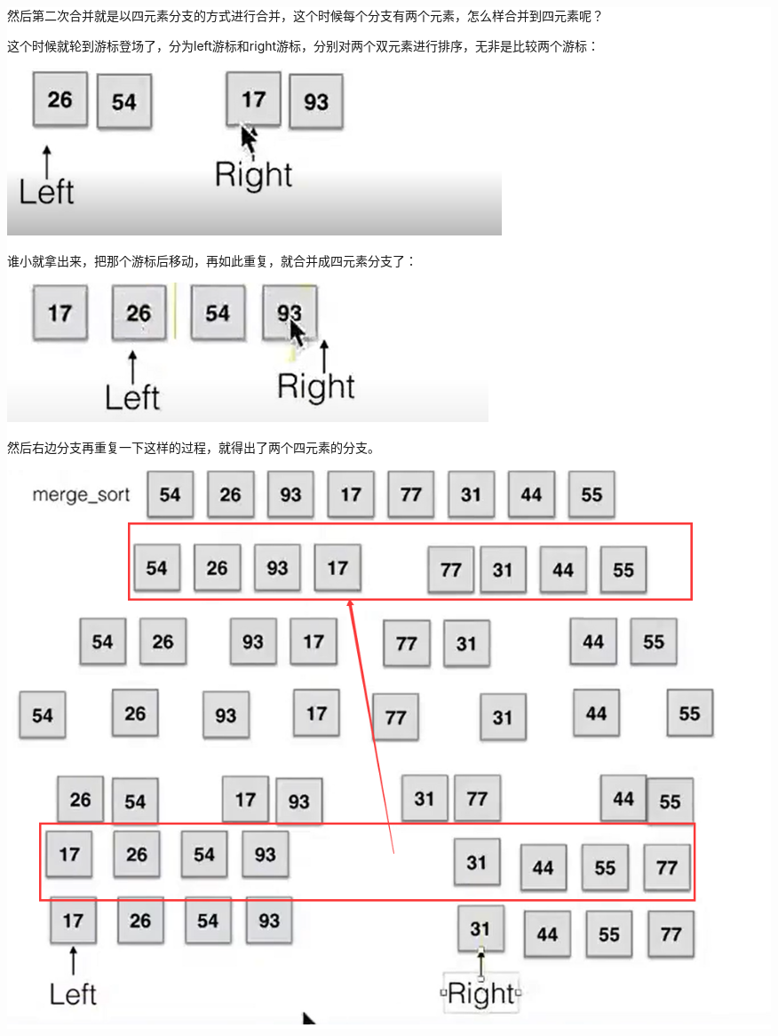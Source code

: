 然后第二次合并就是以四元素分支的方式进行合并，这个时候每个分支有两个元素，怎么样合并到四元素呢？

这个时候就轮到游标登场了，分为left游标和right游标，分别对两个双元素进行排序，无非是比较两个游标：

![1568370459331](assets/1568370459331.png)

谁小就拿出来，把那个游标后移动，再如此重复，就合并成四元素分支了：

![1568370530442](assets/1568370530442.png)

然后右边分支再重复一下这样的过程，就得出了两个四元素的分支。

![1568370696899](assets/1568370696899.png)
